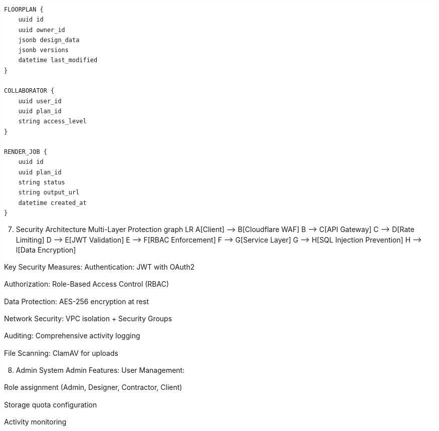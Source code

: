     FLOORPLAN {
        uuid id
        uuid owner_id
        jsonb design_data
        jsonb versions
        datetime last_modified
    }

    COLLABORATOR {
        uuid user_id
        uuid plan_id
        string access_level
    }

    RENDER_JOB {
        uuid id
        uuid plan_id
        string status
        string output_url
        datetime created_at
    }

7. Security Architecture
   Multi-Layer Protection
   graph LR
   A[Client] --> B[Cloudflare WAF]
   B --> C[API Gateway]
   C --> D[Rate Limiting]
   D --> E[JWT Validation]
   E --> F[RBAC Enforcement]
   F --> G[Service Layer]
   G --> H[SQL Injection Prevention]
   H --> I[Data Encryption]

Key Security Measures:
Authentication: JWT with OAuth2

Authorization: Role-Based Access Control (RBAC)

Data Protection: AES-256 encryption at rest

Network Security: VPC isolation + Security Groups

Auditing: Comprehensive activity logging

File Scanning: ClamAV for uploads

8. Admin System
   Admin Features:
   User Management:

Role assignment (Admin, Designer, Contractor, Client)

Storage quota configuration

Activity monitoring
